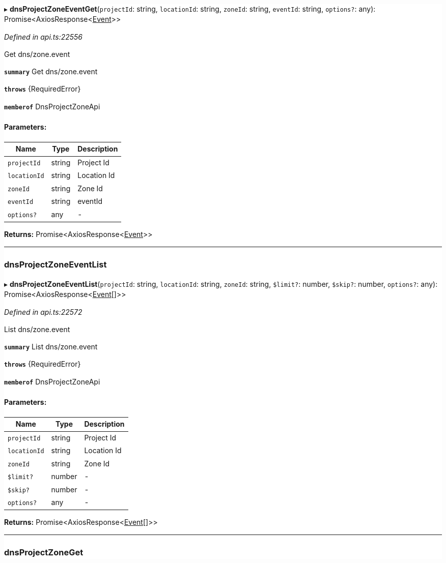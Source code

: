 ▸ **dnsProjectZoneEventGet**(`projectId`: string, `locationId`: string, `zoneId`: string, `eventId`: string, `options?`: any): Promise\<AxiosResponse\<[Event](../interfaces/_api_.event.md)>>

*Defined in api.ts:22556*

Get dns/zone.event

**`summary`** Get dns/zone.event

**`throws`** {RequiredError}

**`memberof`** DnsProjectZoneApi

#### Parameters:

Name | Type | Description |
------ | ------ | ------ |
`projectId` | string | Project Id |
`locationId` | string | Location Id |
`zoneId` | string | Zone Id |
`eventId` | string | eventId |
`options?` | any | - |

**Returns:** Promise\<AxiosResponse\<[Event](../interfaces/_api_.event.md)>>

___

### dnsProjectZoneEventList

▸ **dnsProjectZoneEventList**(`projectId`: string, `locationId`: string, `zoneId`: string, `$limit?`: number, `$skip?`: number, `options?`: any): Promise\<AxiosResponse\<[Event](../interfaces/_api_.event.md)[]>>

*Defined in api.ts:22572*

List dns/zone.event

**`summary`** List dns/zone.event

**`throws`** {RequiredError}

**`memberof`** DnsProjectZoneApi

#### Parameters:

Name | Type | Description |
------ | ------ | ------ |
`projectId` | string | Project Id |
`locationId` | string | Location Id |
`zoneId` | string | Zone Id |
`$limit?` | number | - |
`$skip?` | number | - |
`options?` | any | - |

**Returns:** Promise\<AxiosResponse\<[Event](../interfaces/_api_.event.md)[]>>

___

### dnsProjectZoneGet
